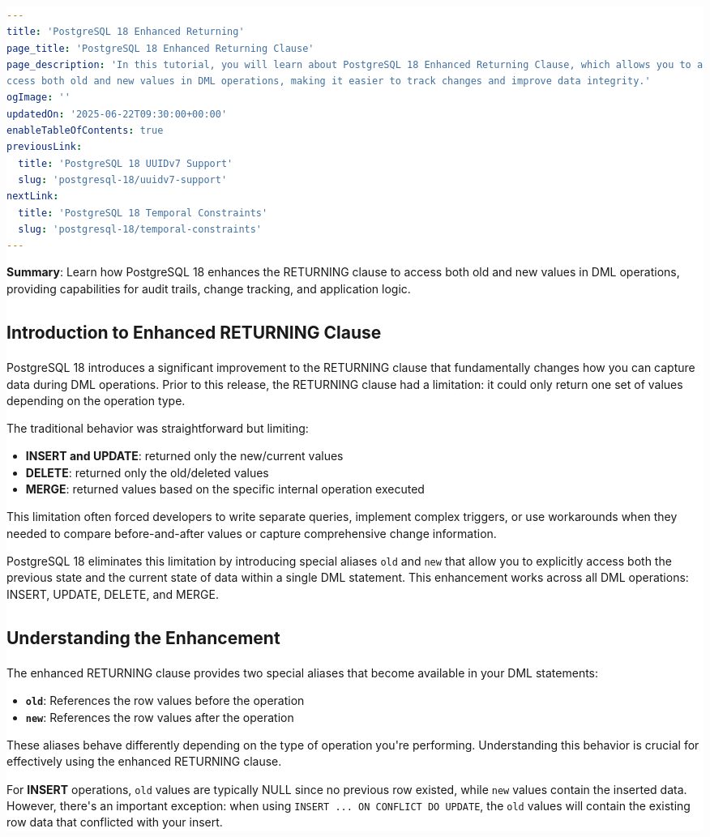 ```yaml
---
title: 'PostgreSQL 18 Enhanced Returning'
page_title: 'PostgreSQL 18 Enhanced Returning Clause'
page_description: 'In this tutorial, you will learn about PostgreSQL 18 Enhanced Returning Clause, which allows you to access both old and new values in DML operations, making it easier to track changes and improve data integrity.'
ogImage: ''
updatedOn: '2025-06-22T09:30:00+00:00'
enableTableOfContents: true
previousLink:
  title: 'PostgreSQL 18 UUIDv7 Support'
  slug: 'postgresql-18/uuidv7-support'
nextLink:
  title: 'PostgreSQL 18 Temporal Constraints'
  slug: 'postgresql-18/temporal-constraints'
---
```


**Summary**: Learn how PostgreSQL 18 enhances the RETURNING clause to access both old and new values in DML operations, providing capabilities for audit trails, change tracking, and application logic.

## Introduction to Enhanced RETURNING Clause

PostgreSQL 18 introduces a significant improvement to the RETURNING clause that fundamentally changes how you can capture data during DML operations. Prior to this release, the RETURNING clause had a limitation: it could only return one set of values depending on the operation type.

The traditional behavior was straightforward but limiting:
- **INSERT and UPDATE**: returned only the new/current values
- **DELETE**: returned only the old/deleted values
- **MERGE**: returned values based on the specific internal operation executed

This limitation often forced developers to write separate queries, implement complex triggers, or use workarounds when they needed to compare before-and-after values or capture comprehensive change information.

PostgreSQL 18 eliminates this limitation by introducing special aliases `old` and `new` that allow you to explicitly access both the previous state and the current state of data within a single DML statement. This enhancement works across all DML operations: INSERT, UPDATE, DELETE, and MERGE.

## Understanding the Enhancement

The enhanced RETURNING clause provides two special aliases that become available in your DML statements:

- **`old`**: References the row values before the operation
- **`new`**: References the row values after the operation

These aliases behave differently depending on the type of operation you're performing. Understanding this behavior is crucial for effectively using the enhanced RETURNING clause.

For **INSERT** operations, `old` values are typically NULL since no previous row existed, while `new` values contain the inserted data. However, there's an important exception: when using `INSERT ... ON CONFLICT DO UPDATE`, the `old` values will contain the existing row data that conflicted with your insert.
